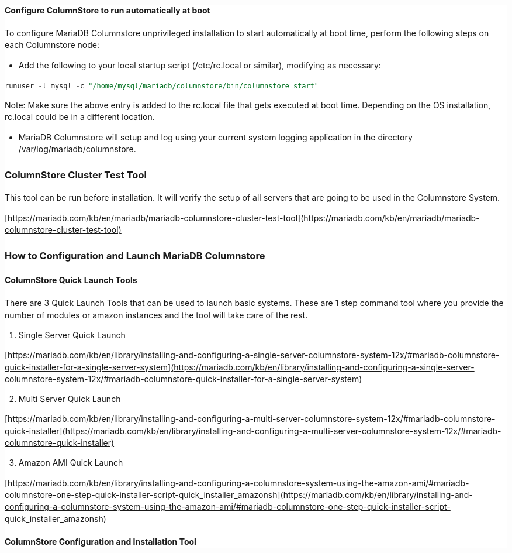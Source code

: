 #### Configure ColumnStore to run automatically at boot

To configure MariaDB Columnstore unprivileged installation to start automatically at boot time, perform the following steps on each Columnstore node:

- Add the following to your local startup script (/etc/rc.local or similar), modifying as necessary:

```sql
runuser -l mysql -c "/home/mysql/mariadb/columnstore/bin/columnstore start"
```

Note: Make sure the above entry is added to the rc.local file that gets executed at boot time.
Depending on the OS installation, rc.local could be in a different location.

- MariaDB Columnstore will setup and log using your current system logging application in the directory
/var/log/mariadb/columnstore.

### ColumnStore Cluster Test Tool

This tool can be run before installation. It will verify the setup of all servers that are going to be used in the Columnstore System.

[https://mariadb.com/kb/en/mariadb/mariadb-columnstore-cluster-test-tool](https://mariadb.com/kb/en/mariadb/mariadb-columnstore-cluster-test-tool)

### How to Configuration and Launch MariaDB Columnstore

#### ColumnStore Quick Launch Tools

There are 3 Quick Launch Tools that can be used to launch basic systems. These are 1 step command tool where you provide the number of modules or amazon instances and the tool will take care of the rest.

1. Single Server Quick Launch

[https://mariadb.com/kb/en/library/installing-and-configuring-a-single-server-columnstore-system-12x/#mariadb-columnstore-quick-installer-for-a-single-server-system](https://mariadb.com/kb/en/library/installing-and-configuring-a-single-server-columnstore-system-12x/#mariadb-columnstore-quick-installer-for-a-single-server-system)

2. Multi Server Quick Launch

[https://mariadb.com/kb/en/library/installing-and-configuring-a-multi-server-columnstore-system-12x/#mariadb-columnstore-quick-installer](https://mariadb.com/kb/en/library/installing-and-configuring-a-multi-server-columnstore-system-12x/#mariadb-columnstore-quick-installer)

3. Amazon AMI Quick Launch

[https://mariadb.com/kb/en/library/installing-and-configuring-a-columnstore-system-using-the-amazon-ami/#mariadb-columnstore-one-step-quick-installer-script-quick_installer_amazonsh](https://mariadb.com/kb/en/library/installing-and-configuring-a-columnstore-system-using-the-amazon-ami/#mariadb-columnstore-one-step-quick-installer-script-quick_installer_amazonsh)

#### ColumnStore Configuration and Installation Tool
